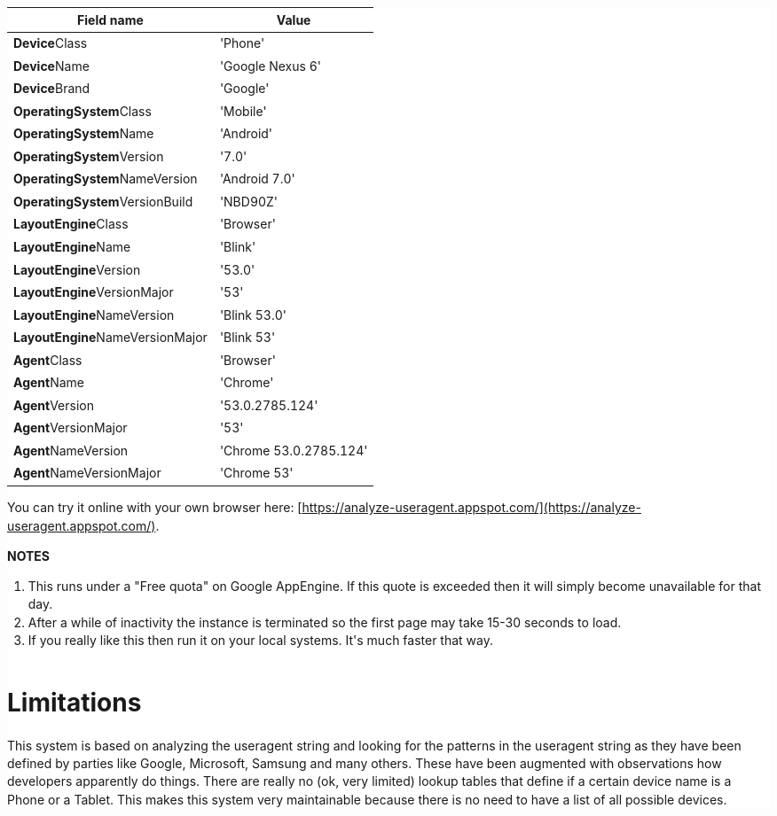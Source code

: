 | Field name | Value |
| --- | --- |
|  **Device**Class                      | 'Phone'                |
|  **Device**Name                       | 'Google Nexus 6'       |
|  **Device**Brand                      | 'Google'               |
|  **OperatingSystem**Class             | 'Mobile'               |
|  **OperatingSystem**Name              | 'Android'              |
|  **OperatingSystem**Version           | '7.0'                  |
|  **OperatingSystem**NameVersion       | 'Android 7.0'          |
|  **OperatingSystem**VersionBuild      | 'NBD90Z'               |
|  **LayoutEngine**Class                | 'Browser'              |
|  **LayoutEngine**Name                 | 'Blink'                |
|  **LayoutEngine**Version              | '53.0'                 |
|  **LayoutEngine**VersionMajor         | '53'                   |
|  **LayoutEngine**NameVersion          | 'Blink 53.0'           |
|  **LayoutEngine**NameVersionMajor     | 'Blink 53'             |
|  **Agent**Class                       | 'Browser'              |
|  **Agent**Name                        | 'Chrome'               |
|  **Agent**Version                     | '53.0.2785.124'        |
|  **Agent**VersionMajor                | '53'                   |
|  **Agent**NameVersion                 | 'Chrome 53.0.2785.124' |
|  **Agent**NameVersionMajor            | 'Chrome 53'            |

You can try it online with your own browser here: [https://analyze-useragent.appspot.com/](https://analyze-useragent.appspot.com/).

**NOTES**

1. This runs under a "Free quota" on Google AppEngine. If this quote is exceeded then it will simply become unavailable for that day.
2. After a while of inactivity the instance is terminated so the first page may take 15-30 seconds to load.
3. If you really like this then run it on your local systems. It's much faster that way.

Limitations
===========
This system is based on analyzing the useragent string and looking for the patterns in the useragent string as they have been defined by parties like Google, Microsoft, Samsung and many others. These have been augmented with observations how developers apparently do things. There are really no (ok, very limited) lookup tables that define if a certain device name is a Phone or a Tablet. This makes this system very maintainable because there is no need to have a list of all possible devices.
